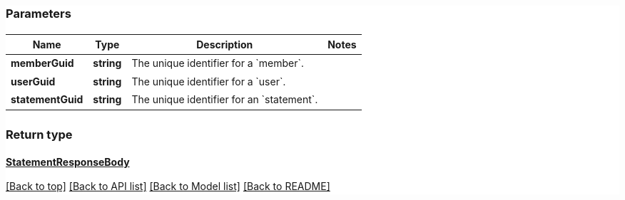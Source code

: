 ### Parameters

Name | Type | Description  | Notes
------------- | ------------- | ------------- | -------------
 **memberGuid** | **string**| The unique identifier for a &#x60;member&#x60;. | 
 **userGuid** | **string**| The unique identifier for a &#x60;user&#x60;. | 
 **statementGuid** | **string**| The unique identifier for an &#x60;statement&#x60;. | 

### Return type

[**StatementResponseBody**](StatementResponseBody.md)

[[Back to top]](#) [[Back to API list]](../README.md#documentation-for-api-endpoints) [[Back to Model list]](../README.md#documentation-for-models) [[Back to README]](../README.md)

